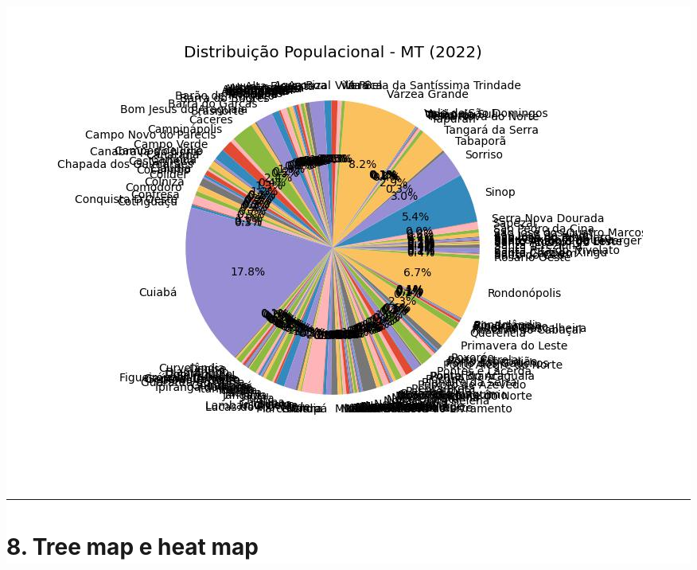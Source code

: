 ![Distribuição populacional MT 2022](https://github.com/monteiro74/agp/blob/main/analise_distribuicao_populacao/distribuicao_MT_2022.jpg)


---
# 8. Tree map e heat map
